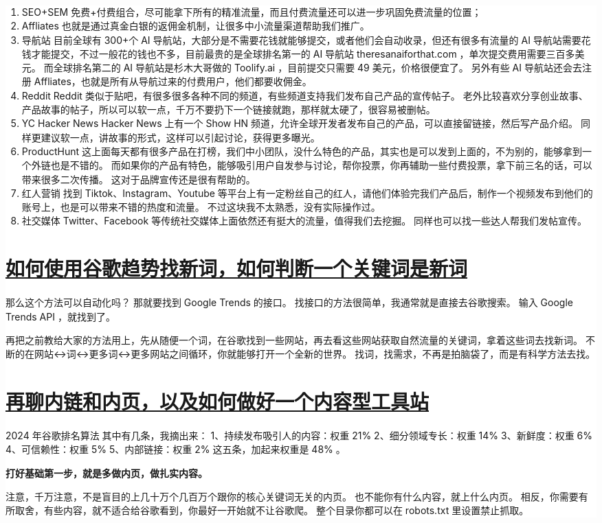 1. SEO+SEM
   免费+付费组合，尽可能拿下所有的精准流量，而且付费流量还可以进一步巩固免费流量的位置；
2. Affliates
   也就是通过真金白银的返佣金机制，让很多中小流量渠道帮助我们推广。
3. 导航站
   目前全球有 300+个 AI 导航站，大部分是不需要花钱就能够提交，或者他们会自动收录，但还有很多有流量的 AI 导航站需要花钱才能提交，不过一般花的钱也不多，目前最贵的是全球排名第一的 AI 导航站 theresanaiforthat.com ，单次提交费用需要三百多美元。
   而全球排名第二的 AI 导航站是杉木大哥做的 Toolify.ai ，目前提交只需要 49 美元，价格很便宜了。
   另外有些 AI 导航站还会去注册 Affliates，也就是所有从导航过来的付费用户，他们都要收佣金。
4. Reddit
   Reddit 类似于贴吧，有很多很多各种不同的频道，有些频道支持我们发布自己产品的宣传帖子。
   老外比较喜欢分享创业故事、产品故事的帖子，所以可以软一点，千万不要扔下一个链接就跑，那样就太硬了，很容易被删帖。
5. YC Hacker News
   Hacker News 上有一个 Show HN 频道，允许全球开发者发布自己的产品，可以直接留链接，然后写产品介绍。
   同样更建议软一点，讲故事的形式，这样可以引起讨论，获得更多曝光。
6. ProductHunt
   这上面每天都有很多产品在打榜，我们中小团队，没什么特色的产品，其实也是可以发到上面的，不为别的，能够拿到一个外链也是不错的。
   而如果你的产品有特色，能够吸引用户自发参与讨论，帮你投票，你再辅助一些付费投票，拿下前三名的话，可以带来很多二次传播。
   这对于品牌宣传还是很有帮助的。
7. 红人营销
   找到 Tiktok、Instagram、Youtube 等平台上有一定粉丝自己的红人，请他们体验完我们产品后，制作一个视频发布到他们的账号上，也是可以带来不错的热度和流量。
   不过这块我不太熟悉，没有实际操作过。
8. 社交媒体
   Twitter、Facebook 等传统社交媒体上面依然还有挺大的流量，值得我们去挖掘。
   同样也可以找一些达人帮我们发帖宣传。

# [如何使用谷歌趋势找新词，如何判断一个关键词是新词](https://new.web.cafe/tutorial/detail/gZnGR6eDaKxdyeT4ouR6KV)

那么这个方法可以自动化吗？ 那就要找到 Google Trends 的接口。
找接口的方法很简单，我通常就是直接去谷歌搜索。 输入 Google Trends API ，就找到了。

再把之前教给大家的方法用上，先从随便一个词，在谷歌找到一些网站，再去看这些网站获取自然流量的关键词，拿着这些词去找新词。
不断的在网站<->词<->更多词<->更多网站之间循环，你就能够打开一个全新的世界。
找词，找需求，不再是拍脑袋了，而是有科学方法去找。

# [再聊内链和内页，以及如何做好一个内容型工具站](https://new.web.cafe/tutorial/detail/v2NENgATdt5a62SzVQUYY6)

2024 年谷歌排名算法
其中有几条，我摘出来：
1、持续发布吸引人的内容：权重 21%
2、细分领域专长：权重 14%
3、新鲜度：权重 6%
4、可信赖性：权重 5%
5、内部链接：权重 2%
这五条，加起来权重是 48% 。

**打好基础第一步，就是多做内页，做扎实内容。**

注意，千万注意，不是盲目的上几十万个几百万个跟你的核心关键词无关的内页。
也不能你有什么内容，就上什么内页。
相反，你需要有所取舍，有些内容，就不适合给谷歌看到，你最好一开始就不让谷歌爬。
整个目录你都可以在 robots.txt 里设置禁止抓取。

